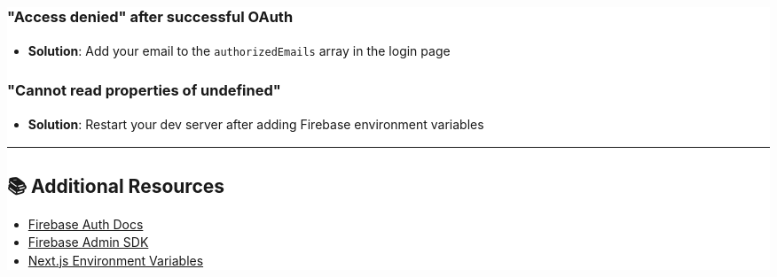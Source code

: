 ### "Access denied" after successful OAuth
- **Solution**: Add your email to the `authorizedEmails` array in the login page

### "Cannot read properties of undefined"
- **Solution**: Restart your dev server after adding Firebase environment variables

---

## 📚 Additional Resources

- [Firebase Auth Docs](https://firebase.google.com/docs/auth)
- [Firebase Admin SDK](https://firebase.google.com/docs/admin/setup)
- [Next.js Environment Variables](https://nextjs.org/docs/basic-features/environment-variables)
